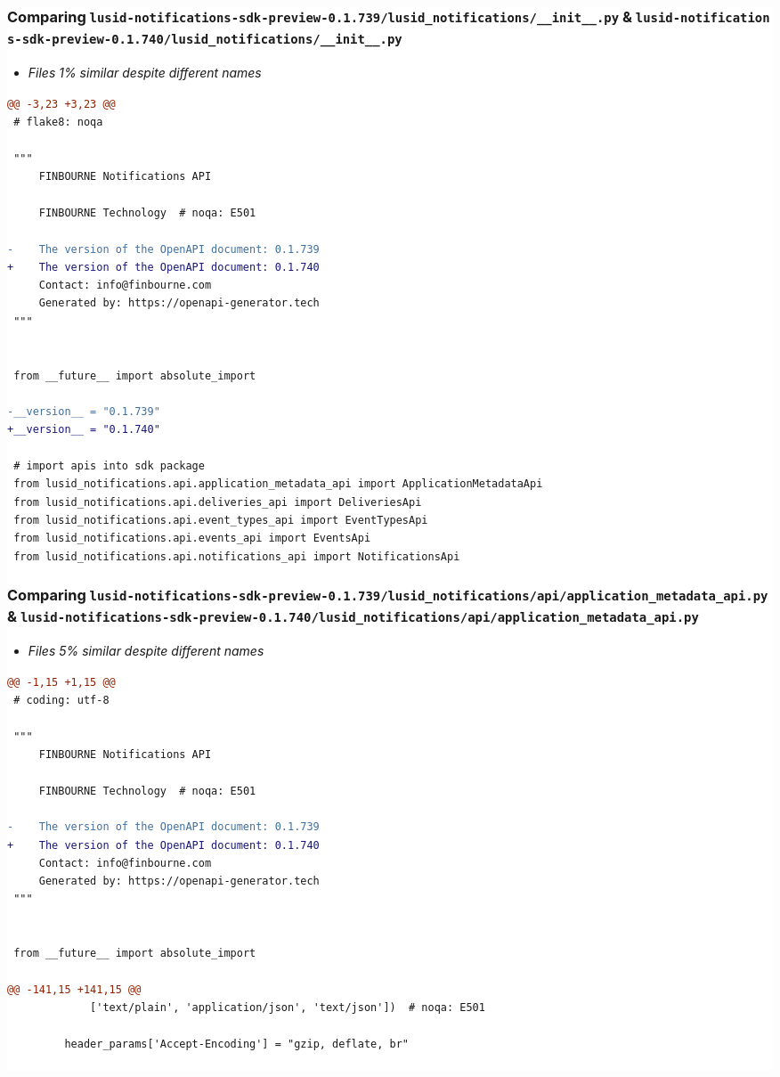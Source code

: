 ### Comparing `lusid-notifications-sdk-preview-0.1.739/lusid_notifications/__init__.py` & `lusid-notifications-sdk-preview-0.1.740/lusid_notifications/__init__.py`

 * *Files 1% similar despite different names*

```diff
@@ -3,23 +3,23 @@
 # flake8: noqa
 
 """
     FINBOURNE Notifications API
 
     FINBOURNE Technology  # noqa: E501
 
-    The version of the OpenAPI document: 0.1.739
+    The version of the OpenAPI document: 0.1.740
     Contact: info@finbourne.com
     Generated by: https://openapi-generator.tech
 """
 
 
 from __future__ import absolute_import
 
-__version__ = "0.1.739"
+__version__ = "0.1.740"
 
 # import apis into sdk package
 from lusid_notifications.api.application_metadata_api import ApplicationMetadataApi
 from lusid_notifications.api.deliveries_api import DeliveriesApi
 from lusid_notifications.api.event_types_api import EventTypesApi
 from lusid_notifications.api.events_api import EventsApi
 from lusid_notifications.api.notifications_api import NotificationsApi
```

### Comparing `lusid-notifications-sdk-preview-0.1.739/lusid_notifications/api/application_metadata_api.py` & `lusid-notifications-sdk-preview-0.1.740/lusid_notifications/api/application_metadata_api.py`

 * *Files 5% similar despite different names*

```diff
@@ -1,15 +1,15 @@
 # coding: utf-8
 
 """
     FINBOURNE Notifications API
 
     FINBOURNE Technology  # noqa: E501
 
-    The version of the OpenAPI document: 0.1.739
+    The version of the OpenAPI document: 0.1.740
     Contact: info@finbourne.com
     Generated by: https://openapi-generator.tech
 """
 
 
 from __future__ import absolute_import
 
@@ -141,15 +141,15 @@
             ['text/plain', 'application/json', 'text/json'])  # noqa: E501
 
         header_params['Accept-Encoding'] = "gzip, deflate, br"
 
```